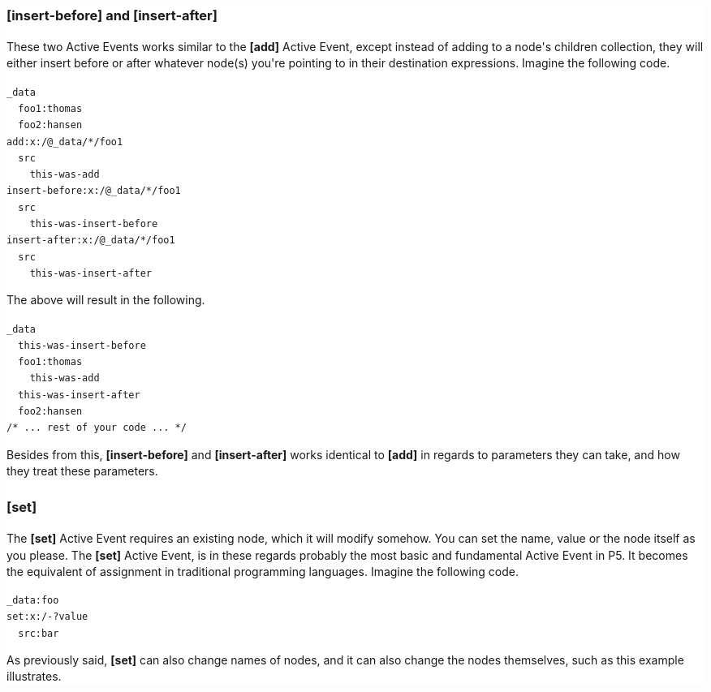 ### [insert-before] and [insert-after]

These two Active Events works similar to the **[add]** Active Event, except instead of adding to a
node's children collection, they will either insert before or after whatever node(s) you're pointing
to in their destination expressions. Imagine the following code.

```hyperlambda
_data
  foo1:thomas
  foo2:hansen
add:x:/@_data/*/foo1
  src
    this-was-add
insert-before:x:/@_data/*/foo1
  src
    this-was-insert-before
insert-after:x:/@_data/*/foo1
  src
    this-was-insert-after
```

The above will result in the following.

```hyperlambda
_data
  this-was-insert-before
  foo1:thomas
    this-was-add
  this-was-insert-after
  foo2:hansen
/* ... rest of your code ... */
```

Besides from this, **[insert-before]** and **[insert-after]** works identical to **[add]** in regards to
parameters they can take, and how they treat these parameters.

### [set]

The **[set]** Active Event requires an existing node, which it will modify somehow. You can set the name,
value or the node itself as you please. The **[set]** Active Event, is in these regards probably the most
basic and fundamental Active Event in P5. It becomes the equivalent of assignment in traditional programming
languages. Imagine the following code.

```hyperlambda
_data:foo
set:x:/-?value
  src:bar
```

As previously said, **[set]** can also change names of nodes, and it can also change the nodes themselves,
such as this example illustrates.
